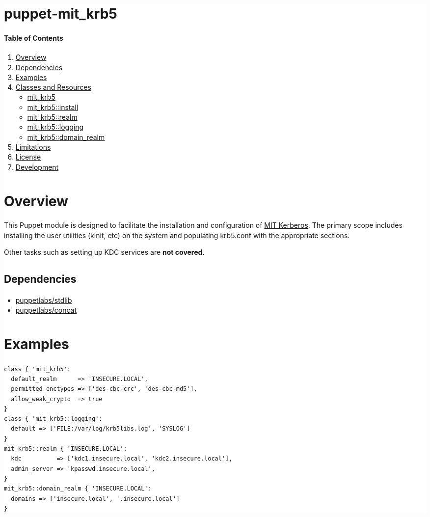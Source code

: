 # puppet-mit\_krb5

#### Table of Contents

1. [Overview](#overview)
2. [Dependencies](#dependencies)
3. [Examples](#examples)
4. [Classes and Resources](#classes-and-resources)
    - [mit\_krb5](#mit_krb5)
    - [mit\_krb5::install](#mit_krb5install)
    - [mit\_krb5::realm](#mit_krb5realm)
    - [mit\_krb5::logging](#mit_krb5logging)
    - [mit\_krb5::domain\_realm](#mit_krb5domain_realm)
5. [Limitations](#limitations)
6. [License](#license)
7. [Development](#development)


# Overview

This Puppet module is designed to facilitate the installation and configuration of [MIT Kerberos](http://web.mit.edu/kerberos/).  The primary scope includes installing the user utilities (kinit, etc) on the system and populating krb5.conf with the appropriate sections.

Other tasks such as setting up KDC services are **not covered**.


## Dependencies

- [puppetlabs/stdlib](https://github.com/puppetlabs/puppetlabs-stdlib)
- [puppetlabs/concat](https://github.com/puppetlabs/puppetlabs-concat)


# Examples

```puppet
class { 'mit_krb5':
  default_realm      => 'INSECURE.LOCAL',
  permitted_enctypes => ['des-cbc-crc', 'des-cbc-md5'],
  allow_weak_crypto  => true
}
class { 'mit_krb5::logging':
  default => ['FILE:/var/log/krb5libs.log', 'SYSLOG']
}
mit_krb5::realm { 'INSECURE.LOCAL':
  kdc          => ['kdc1.insecure.local', 'kdc2.insecure.local'],
  admin_server => 'kpasswd.insecure.local',
}
mit_krb5::domain_realm { 'INSECURE.LOCAL':
  domains => ['insecure.local', '.insecure.local']
}
```
